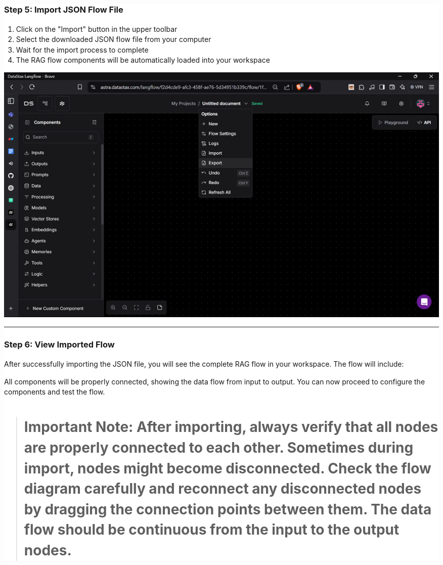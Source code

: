 
### Step 5: Import JSON Flow File

1. Click on the "Import" button in the upper toolbar
2. Select the downloaded JSON flow file from your computer
3. Wait for the import process to complete
4. The RAG flow components will be automatically loaded into your workspace

![Step 5: Import JSON Flow](<./Images/Screenshot%20(1519).png>)

---

### Step 6: View Imported Flow

After successfully importing the JSON file, you will see the complete RAG flow in your workspace. The flow will include:

All components will be properly connected, showing the data flow from input to output. You can now proceed to configure the components and test the flow.

> # **Important Note:** After importing, always verify that all nodes are properly connected to each other. Sometimes during import, nodes might become disconnected. Check the flow diagram carefully and reconnect any disconnected nodes by dragging the connection points between them. The data flow should be continuous from the input to the output nodes.
